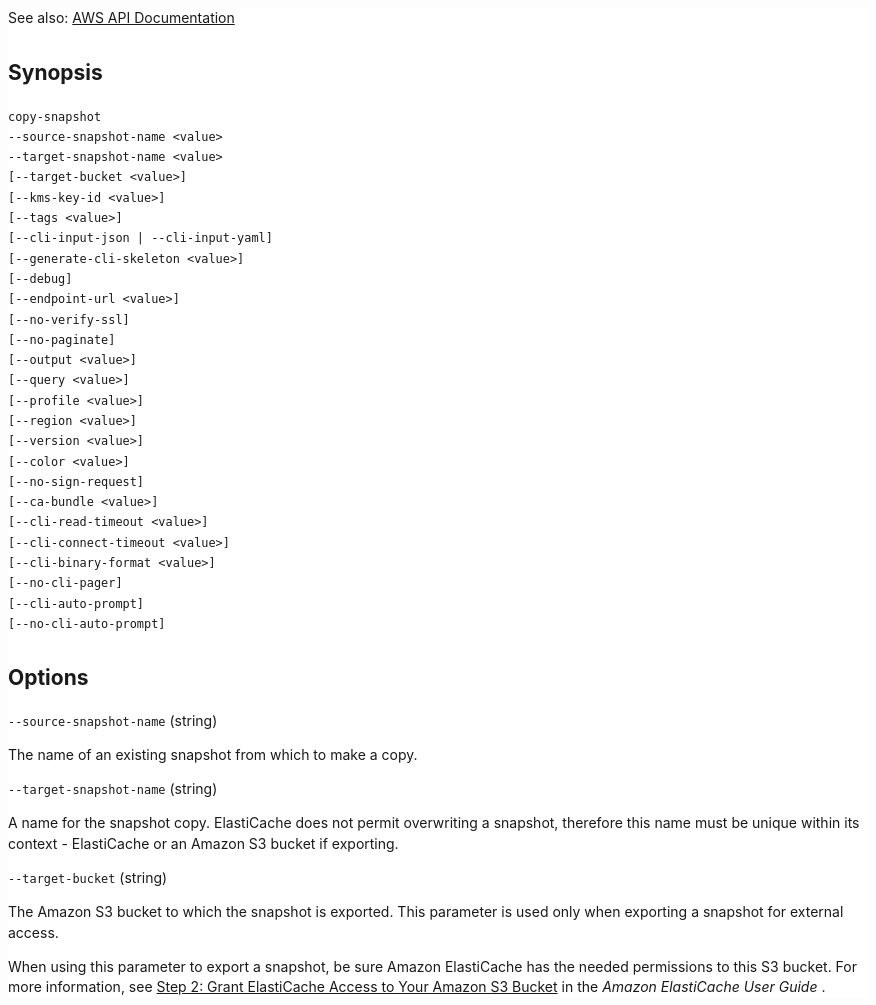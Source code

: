 See also: [AWS API Documentation](https://docs.aws.amazon.com/goto/WebAPI/elasticache-2015-02-02/CopySnapshot)

## Synopsis

```
copy-snapshot
--source-snapshot-name <value>
--target-snapshot-name <value>
[--target-bucket <value>]
[--kms-key-id <value>]
[--tags <value>]
[--cli-input-json | --cli-input-yaml]
[--generate-cli-skeleton <value>]
[--debug]
[--endpoint-url <value>]
[--no-verify-ssl]
[--no-paginate]
[--output <value>]
[--query <value>]
[--profile <value>]
[--region <value>]
[--version <value>]
[--color <value>]
[--no-sign-request]
[--ca-bundle <value>]
[--cli-read-timeout <value>]
[--cli-connect-timeout <value>]
[--cli-binary-format <value>]
[--no-cli-pager]
[--cli-auto-prompt]
[--no-cli-auto-prompt]
```

## Options

`--source-snapshot-name` (string)

The name of an existing snapshot from which to make a copy.

`--target-snapshot-name` (string)

A name for the snapshot copy. ElastiCache does not permit overwriting a snapshot, therefore this name must be unique within its context - ElastiCache or an Amazon S3 bucket if exporting.

`--target-bucket` (string)

The Amazon S3 bucket to which the snapshot is exported. This parameter is used only when exporting a snapshot for external access.

When using this parameter to export a snapshot, be sure Amazon ElastiCache has the needed permissions to this S3 bucket. For more information, see [Step 2: Grant ElastiCache Access to Your Amazon S3 Bucket](https://docs.aws.amazon.com/AmazonElastiCache/latest/dg/backups-exporting.html#backups-exporting-grant-access) in the *Amazon ElastiCache User Guide* .
